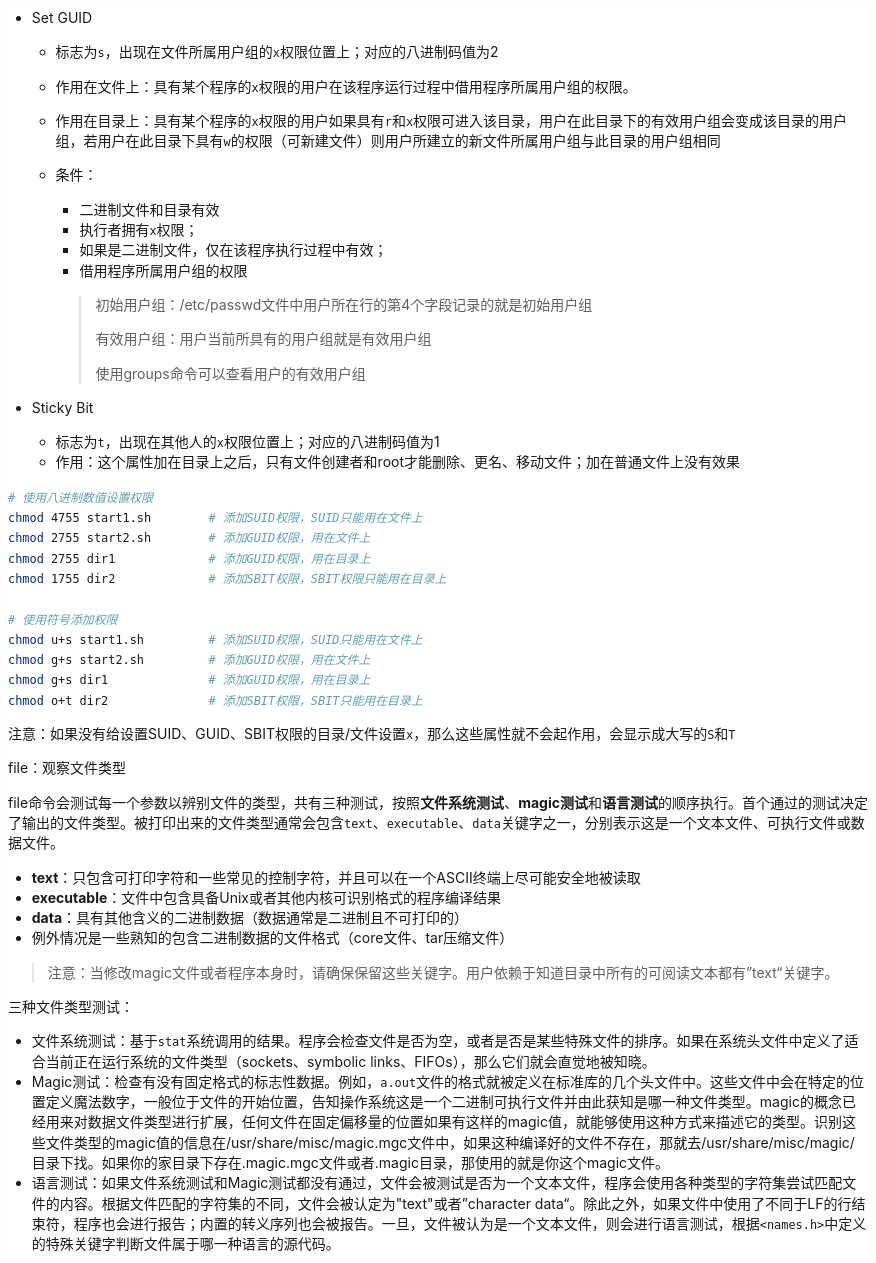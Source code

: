 - Set GUID

  - 标志为`s`，出现在文件所属用户组的`x`权限位置上；对应的八进制码值为2

  - 作用在文件上：具有某个程序的<code>x</code>权限的用户在该程序运行过程中借用程序所属用户组的权限。

  - 作用在目录上：具有某个程序的`x`权限的用户如果具有`r`和`x`权限可进入该目录，用户在此目录下的有效用户组会变成该目录的用户组，若用户在此目录下具有`w`的权限（可新建文件）则用户所建立的新文件所属用户组与此目录的用户组相同

  - 条件：

    - 二进制文件和目录有效
    - 执行者拥有`x`权限；
    - 如果是二进制文件，仅在该程序执行过程中有效；
    - 借用程序所属用户组的权限

    > 初始用户组：/etc/passwd文件中用户所在行的第4个字段记录的就是初始用户组
    >
    > 有效用户组：用户当前所具有的用户组就是有效用户组
    >
    > 使用groups命令可以查看用户的有效用户组

- Sticky Bit

  - 标志为`t`，出现在其他人的`x`权限位置上；对应的八进制码值为1
  - 作用：这个属性加在目录上之后，只有文件创建者和root才能删除、更名、移动文件；加在普通文件上没有效果

```sh
# 使用八进制数值设置权限
chmod 4755 start1.sh		# 添加SUID权限，SUID只能用在文件上
chmod 2755 start2.sh		# 添加GUID权限，用在文件上
chmod 2755 dir1				# 添加GUID权限，用在目录上
chmod 1755 dir2				# 添加SBIT权限，SBIT权限只能用在目录上

# 使用符号添加权限
chmod u+s start1.sh			# 添加SUID权限，SUID只能用在文件上
chmod g+s start2.sh			# 添加GUID权限，用在文件上
chmod g+s dir1				# 添加GUID权限，用在目录上
chmod o+t dir2				# 添加SBIT权限，SBIT只能用在目录上
```

注意：如果没有给设置SUID、GUID、SBIT权限的目录/文件设置`x`，那么这些属性就不会起作用，会显示成大写的`S`和`T`



file：观察文件类型

file命令会测试每一个参数以辨别文件的类型，共有三种测试，按照**文件系统测试**、**magic测试**和**语言测试**的顺序执行。首个通过的测试决定了输出的文件类型。被打印出来的文件类型通常会包含`text`、`executable`、`data`关键字之一，分别表示这是一个文本文件、可执行文件或数据文件。

- **text**：只包含可打印字符和一些常见的控制字符，并且可以在一个ASCII终端上尽可能安全地被读取
- **executable**：文件中包含具备Unix或者其他内核可识别格式的程序编译结果
- **data**：具有其他含义的二进制数据（数据通常是二进制且不可打印的）
- 例外情况是一些熟知的包含二进制数据的文件格式（core文件、tar压缩文件）

> 注意：当修改magic文件或者程序本身时，请确保保留这些关键字。用户依赖于知道目录中所有的可阅读文本都有”text“关键字。

三种文件类型测试：

- 文件系统测试：基于`stat`系统调用的结果。程序会检查文件是否为空，或者是否是某些特殊文件的排序。如果在系统头文件中定义了适合当前正在运行系统的文件类型（sockets、symbolic links、FIFOs），那么它们就会直觉地被知晓。
- Magic测试：检查有没有固定格式的标志性数据。例如，`a.out`文件的格式就被定义在标准库的几个头文件中。这些文件中会在特定的位置定义魔法数字，一般位于文件的开始位置，告知操作系统这是一个二进制可执行文件并由此获知是哪一种文件类型。magic的概念已经用来对数据文件类型进行扩展，任何文件在固定偏移量的位置如果有这样的magic值，就能够使用这种方式来描述它的类型。识别这些文件类型的magic值的信息在/usr/share/misc/magic.mgc文件中，如果这种编译好的文件不存在，那就去/usr/share/misc/magic/目录下找。如果你的家目录下存在.magic.mgc文件或者.magic目录，那使用的就是你这个magic文件。
- 语言测试：如果文件系统测试和Magic测试都没有通过，文件会被测试是否为一个文本文件，程序会使用各种类型的字符集尝试匹配文件的内容。根据文件匹配的字符集的不同，文件会被认定为"text"或者”character data“。除此之外，如果文件中使用了不同于LF的行结束符，程序也会进行报告；内置的转义序列也会被报告。一旦，文件被认为是一个文本文件，则会进行语言测试，根据`<names.h>`中定义的特殊关键字判断文件属于哪一种语言的源代码。
